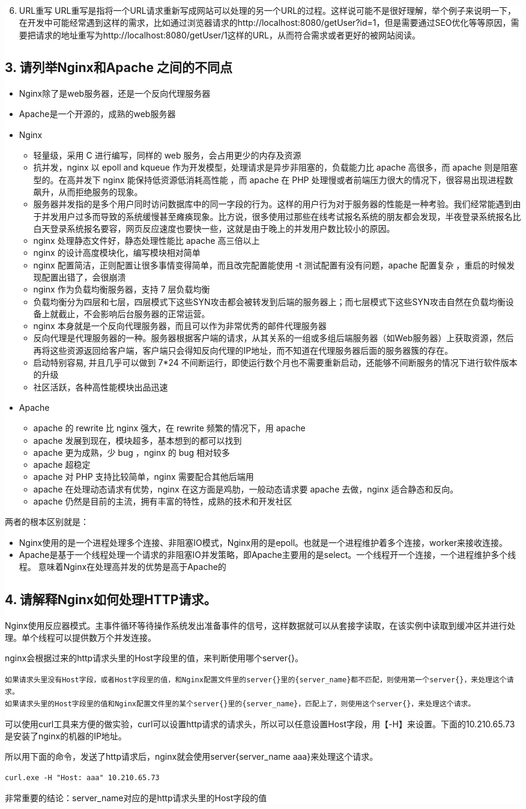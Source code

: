 6. URL重写
URL重写是指将一个URL请求重新写成网站可以处理的另一个URL的过程。这样说可能不是很好理解，举个例子来说明一下，在开发中可能经常遇到这样的需求，比如通过浏览器请求的http://localhost:8080/getUser?id=1，但是需要通过SEO优化等等原因，需要把请求的地址重写为http://localhost:8080/getUser/1这样的URL，从而符合需求或者更好的被网站阅读。


## 3. 请列举Nginx和Apache 之间的不同点
- Nginx除了是web服务器，还是一个反向代理服务器
- Apache是一个开源的，成熟的web服务器

- Nginx
	- 轻量级，采用 C 进行编写，同样的 web 服务，会占用更少的内存及资源
    - 抗并发，nginx 以 epoll and kqueue 作为开发模型，处理请求是异步非阻塞的，负载能力比 apache 高很多，而 apache 则是阻塞型的。在高并发下 nginx 能保持低资源低消耗高性能 ，而 apache 在 PHP 处理慢或者前端压力很大的情况下，很容易出现进程数飙升，从而拒绝服务的现象。
    - 服务器并发指的是多个用户同时访问数据库中的同一字段的行为。这样的用户行为对于服务器的性能是一种考验。我们经常能遇到由于并发用户过多而导致的系统缓慢甚至瘫痪现象。比方说，很多使用过那些在线考试报名系统的朋友都会发现，半夜登录系统报名比白天登录系统报名要容，网页反应速度也要快一些，这就是由于晚上的并发用户数比较小的原因。
    - nginx 处理静态文件好，静态处理性能比 apache 高三倍以上
    - nginx 的设计高度模块化，编写模块相对简单
    - nginx 配置简洁，正则配置让很多事情变得简单，而且改完配置能使用 -t 测试配置有没有问题，apache 配置复杂 ，重启的时候发现配置出错了，会很崩溃
    - nginx 作为负载均衡服务器，支持 7 层负载均衡
    - 负载均衡分为四层和七层，四层模式下这些SYN攻击都会被转发到后端的服务器上；而七层模式下这些SYN攻击自然在负载均衡设备上就截止，不会影响后台服务器的正常运营。
    - nginx 本身就是一个反向代理服务器，而且可以作为非常优秀的邮件代理服务器
    - 反向代理是代理服务器的一种。服务器根据客户端的请求，从其关系的一组或多组后端服务器（如Web服务器）上获取资源，然后再将这些资源返回给客户端，客户端只会得知反向代理的IP地址，而不知道在代理服务器后面的服务器簇的存在。
    - 启动特别容易, 并且几乎可以做到 7*24 不间断运行，即使运行数个月也不需要重新启动，还能够不间断服务的情况下进行软件版本的升级
    - 社区活跃，各种高性能模块出品迅速

- Apache
   - apache 的 rewrite 比 nginx 强大，在 rewrite 频繁的情况下，用 apache
   - apache 发展到现在，模块超多，基本想到的都可以找到
   - apache 更为成熟，少 bug ，nginx 的 bug 相对较多
   - apache 超稳定
   - apache 对 PHP 支持比较简单，nginx 需要配合其他后端用
   - apache 在处理动态请求有优势，nginx 在这方面是鸡肋，一般动态请求要 apache 去做，nginx 适合静态和反向。
   - apache 仍然是目前的主流，拥有丰富的特性，成熟的技术和开发社区

两者的根本区别就是：
- Nginx使用的是一个进程处理多个连接、非阻塞IO模式，Nginx用的是epoll。也就是一个进程维护着多个连接，worker来接收连接。
- Apache是基于一个线程处理一个请求的非阻塞IO并发策略，即Apache主要用的是select。一个线程开一个连接，一个进程维护多个线程。
意味着Nginx在处理高并发的优势是高于Apache的


## 4. 请解释Nginx如何处理HTTP请求。

Nginx使用反应器模式。主事件循环等待操作系统发出准备事件的信号，这样数据就可以从套接字读取，在该实例中读取到缓冲区并进行处理。单个线程可以提供数万个并发连接。

nginx会根据过来的http请求头里的Host字段里的值，来判断使用哪个server{}。

    如果请求头里没有Host字段，或者Host字段里的值，和Nginx配置文件里的server{}里的{server_name}都不匹配，则使用第一个server{}，来处理这个请求。
    如果请求头里的Host字段里的值和Nginx配置文件里的某个server{}里的{server_name}，匹配上了，则使用这个server{}，来处理这个请求。

可以使用curl工具来方便的做实验，curl可以设置http请求的请求头，所以可以任意设置Host字段，用【-H】来设置。下面的10.210.65.73是安装了nginx的机器的IP地址。

所以用下面的命令，发送了http请求后，nginx就会使用server{server_name aaa}来处理这个请求。
```linux
curl.exe -H "Host: aaa" 10.210.65.73
```
非常重要的结论：server_name对应的是http请求头里的Host字段的值
